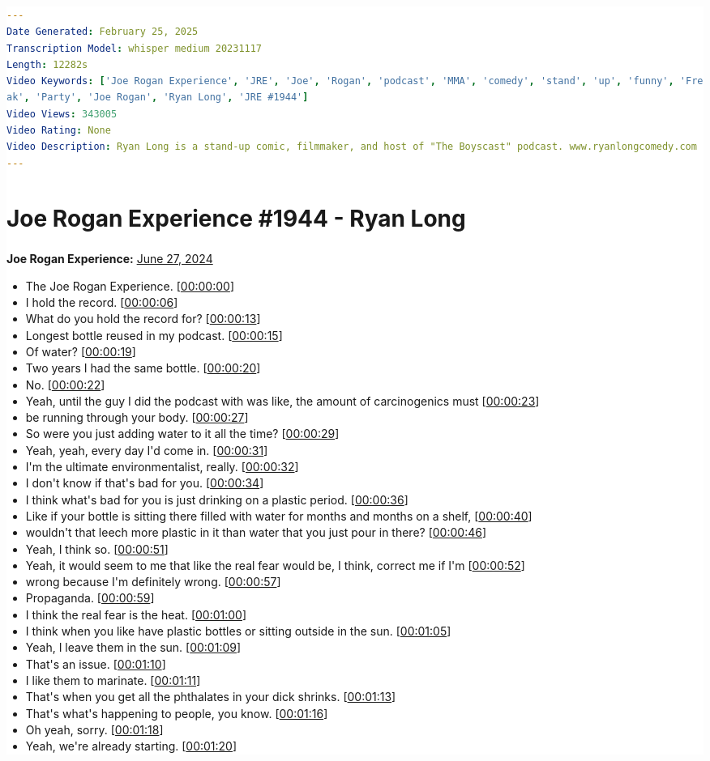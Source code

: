 ```yaml
---
Date Generated: February 25, 2025
Transcription Model: whisper medium 20231117
Length: 12282s
Video Keywords: ['Joe Rogan Experience', 'JRE', 'Joe', 'Rogan', 'podcast', 'MMA', 'comedy', 'stand', 'up', 'funny', 'Freak', 'Party', 'Joe Rogan', 'Ryan Long', 'JRE #1944']
Video Views: 343005
Video Rating: None
Video Description: Ryan Long is a stand-up comic, filmmaker, and host of "The Boyscast" podcast. www.ryanlongcomedy.com
---
```


# Joe Rogan Experience #1944 - Ryan Long
**Joe Rogan Experience:** [June 27, 2024](https://www.youtube.com/watch?v=lrbTDAvqr6U)
*  The Joe Rogan Experience. [[00:00:00](https://www.youtube.com/watch?v=lrbTDAvqr6U&t=0.0s)]
*  I hold the record. [[00:00:06](https://www.youtube.com/watch?v=lrbTDAvqr6U&t=6.0s)]
*  What do you hold the record for? [[00:00:13](https://www.youtube.com/watch?v=lrbTDAvqr6U&t=13.0s)]
*  Longest bottle reused in my podcast. [[00:00:15](https://www.youtube.com/watch?v=lrbTDAvqr6U&t=15.0s)]
*  Of water? [[00:00:19](https://www.youtube.com/watch?v=lrbTDAvqr6U&t=19.0s)]
*  Two years I had the same bottle. [[00:00:20](https://www.youtube.com/watch?v=lrbTDAvqr6U&t=20.0s)]
*  No. [[00:00:22](https://www.youtube.com/watch?v=lrbTDAvqr6U&t=22.0s)]
*  Yeah, until the guy I did the podcast with was like, the amount of carcinogenics must [[00:00:23](https://www.youtube.com/watch?v=lrbTDAvqr6U&t=23.0s)]
*  be running through your body. [[00:00:27](https://www.youtube.com/watch?v=lrbTDAvqr6U&t=27.0s)]
*  So were you just adding water to it all the time? [[00:00:29](https://www.youtube.com/watch?v=lrbTDAvqr6U&t=29.0s)]
*  Yeah, yeah, every day I'd come in. [[00:00:31](https://www.youtube.com/watch?v=lrbTDAvqr6U&t=31.0s)]
*  I'm the ultimate environmentalist, really. [[00:00:32](https://www.youtube.com/watch?v=lrbTDAvqr6U&t=32.0s)]
*  I don't know if that's bad for you. [[00:00:34](https://www.youtube.com/watch?v=lrbTDAvqr6U&t=34.0s)]
*  I think what's bad for you is just drinking on a plastic period. [[00:00:36](https://www.youtube.com/watch?v=lrbTDAvqr6U&t=36.0s)]
*  Like if your bottle is sitting there filled with water for months and months on a shelf, [[00:00:40](https://www.youtube.com/watch?v=lrbTDAvqr6U&t=40.0s)]
*  wouldn't that leech more plastic in it than water that you just pour in there? [[00:00:46](https://www.youtube.com/watch?v=lrbTDAvqr6U&t=46.0s)]
*  Yeah, I think so. [[00:00:51](https://www.youtube.com/watch?v=lrbTDAvqr6U&t=51.0s)]
*  Yeah, it would seem to me that like the real fear would be, I think, correct me if I'm [[00:00:52](https://www.youtube.com/watch?v=lrbTDAvqr6U&t=52.0s)]
*  wrong because I'm definitely wrong. [[00:00:57](https://www.youtube.com/watch?v=lrbTDAvqr6U&t=57.0s)]
*  Propaganda. [[00:00:59](https://www.youtube.com/watch?v=lrbTDAvqr6U&t=59.0s)]
*  I think the real fear is the heat. [[00:01:00](https://www.youtube.com/watch?v=lrbTDAvqr6U&t=60.0s)]
*  I think when you like have plastic bottles or sitting outside in the sun. [[00:01:05](https://www.youtube.com/watch?v=lrbTDAvqr6U&t=65.0s)]
*  Yeah, I leave them in the sun. [[00:01:09](https://www.youtube.com/watch?v=lrbTDAvqr6U&t=69.0s)]
*  That's an issue. [[00:01:10](https://www.youtube.com/watch?v=lrbTDAvqr6U&t=70.0s)]
*  I like them to marinate. [[00:01:11](https://www.youtube.com/watch?v=lrbTDAvqr6U&t=71.0s)]
*  That's when you get all the phthalates in your dick shrinks. [[00:01:13](https://www.youtube.com/watch?v=lrbTDAvqr6U&t=73.0s)]
*  That's what's happening to people, you know. [[00:01:16](https://www.youtube.com/watch?v=lrbTDAvqr6U&t=76.0s)]
*  Oh yeah, sorry. [[00:01:18](https://www.youtube.com/watch?v=lrbTDAvqr6U&t=78.0s)]
*  Yeah, we're already starting. [[00:01:20](https://www.youtube.com/watch?v=lrbTDAvqr6U&t=80.0s)]